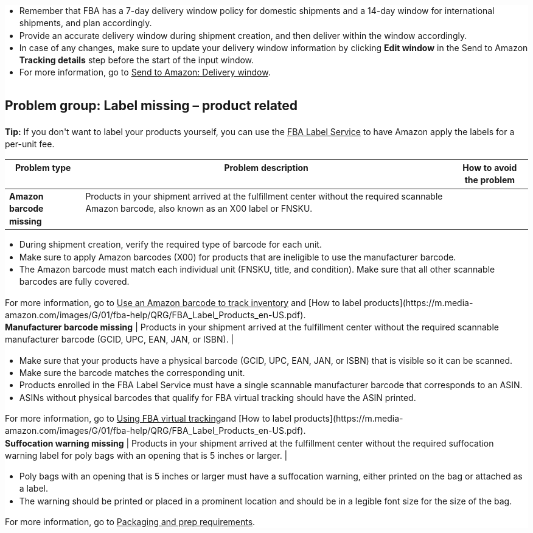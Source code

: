   * Remember that FBA has a 7-day delivery window policy for domestic shipments and a 14-day window for international shipments, and plan accordingly. 
  * Provide an accurate delivery window during shipment creation, and then deliver within the window accordingly.
  * In case of any changes, make sure to update your delivery window information by clicking **Edit window** in the Send to Amazon **Tracking details** step before the start of the input window.
  * For more information, go to [Send to Amazon: Delivery window](/gp/help/G4ZKN4DCCXL5XQWJ). 

  
  
## Problem group: Label missing – product related

**Tip:** If you don't want to label your products yourself, you can use the
[FBA Label Service](/gp/help/G200483750) to have Amazon apply the labels for a
per-unit fee.

Problem type | Problem description | How to avoid the problem  
---|---|---  
**Amazon barcode missing** | Products in your shipment arrived at the fulfillment center without the required scannable Amazon barcode, also known as an X00 label or FNSKU. | 

  * During shipment creation, verify the required type of barcode for each unit. 
  * Make sure to apply Amazon barcodes (X00) for products that are ineligible to use the manufacturer barcode. 
  * The Amazon barcode must match each individual unit (FNSKU, title, and condition). Make sure that all other scannable barcodes are fully covered. 

For more information, go to [Use an Amazon barcode to track
inventory](/gp/help/200141490) and [How to label products](https://m.media-
amazon.com/images/G/01/fba-help/QRG/FBA_Label_Products_en-US.pdf).  
**Manufacturer barcode missing** | Products in your shipment arrived at the fulfillment center without the required scannable manufacturer barcode (GCID, UPC, EAN, JAN, or ISBN).  | 

  * Make sure that your products have a physical barcode (GCID, UPC, EAN, JAN, or ISBN) that is visible so it can be scanned. 
  * Make sure the barcode matches the corresponding unit. 
  * Products enrolled in the FBA Label Service must have a single scannable manufacturer barcode that corresponds to an ASIN. 
  * ASINs without physical barcodes that qualify for FBA virtual tracking should have the ASIN printed.

For more information, go to [Using FBA virtual
tracking](/gp/help/200141480)and [How to label products](https://m.media-
amazon.com/images/G/01/fba-help/QRG/FBA_Label_Products_en-US.pdf).  
**Suffocation warning missing** | Products in your shipment arrived at the fulfillment center without the required suffocation warning label for poly bags with an opening that is 5 inches or larger. | 

  * Poly bags with an opening that is 5 inches or larger must have a suffocation warning, either printed on the bag or attached as a label. 
  * The warning should be printed or placed in a prominent location and should be in a legible font size for the size of the bag. 

For more information, go to [Packaging and prep
requirements](/gp/help/200141500).  
  